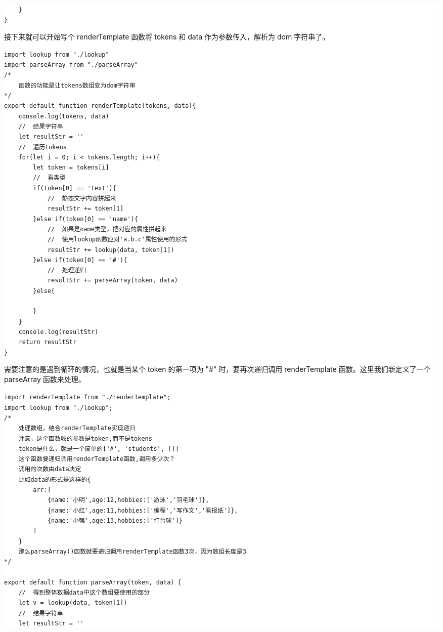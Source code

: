 ```
    }
}
```

接下来就可以开始写个 renderTemplate 函数将 tokens 和 data 作为参数传入，解析为 dom 字符串了。

```
import lookup from "./lookup"
import parseArray from "./parseArray"
/*
    函数的功能是让tokens数组变为dom字符串
*/
export default function renderTemplate(tokens, data){
    console.log(tokens, data)
    //  结果字符串
    let resultStr = ''
    //  遍历tokens
    for(let i = 0; i < tokens.length; i++){
        let token = tokens[i]
        //  看类型
        if(token[0] == 'text'){
            //  静态文字内容拼起来
            resultStr += token[1]
        }else if(token[0] == 'name'){
            //  如果是name类型，把对应的属性拼起来
            //  使用lookup函数应对'a.b.c'属性使用的形式
            resultStr += lookup(data, token[1])
        }else if(token[0] == '#'){
            //  处理递归
            resultStr += parseArray(token, data)
        }else{

        }
    }
    console.log(resultStr)
    return resultStr
}
```

需要注意的是遇到循环的情况，也就是当某个 token 的第一项为 "#" 时，要再次递归调用 renderTemplate 函数。这里我们新定义了一个 parseArray 函数来处理。

```
import renderTemplate from "./renderTemplate";
import lookup from "./lookup";
/*
    处理数组，结合renderTemplate实现递归
    注意，这个函数收的参数是token,而不是tokens
    token是什么，就是一个简单的['#', 'students', []]
    这个函数要递归调用renderTemplate函数,调用多少次？
    调用的次数由data决定
    比如data的形式是这样的{
        arr:[
            {name:'小明',age:12,hobbies:['游泳','羽毛球']},
            {name:'小红',age:11,hobbies:['编程','写作文','看报纸']},
            {name:'小强',age:13,hobbies:['打台球']}
        ]
    }
    那么parseArray()函数就要递归调用renderTemplate函数3次，因为数组长度是3
*/

export default function parseArray(token, data) {
    //  得到整体数据data中这个数组要使用的部分
    let v = lookup(data, token[1])
    //  结果字符串
    let resultStr = ''
```